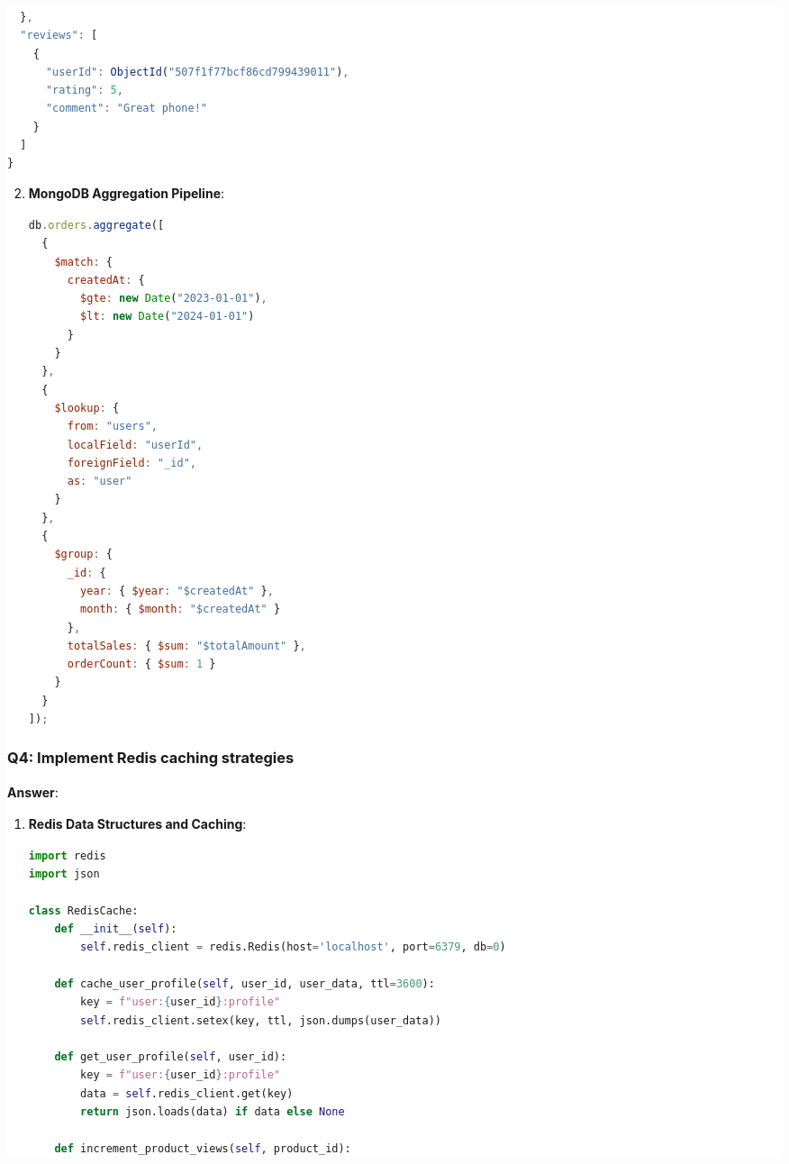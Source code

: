    ```javascript
     },
     "reviews": [
       {
         "userId": ObjectId("507f1f77bcf86cd799439011"),
         "rating": 5,
         "comment": "Great phone!"
       }
     ]
   }
   ```

2. **MongoDB Aggregation Pipeline**:
   ```javascript
   db.orders.aggregate([
     {
       $match: {
         createdAt: {
           $gte: new Date("2023-01-01"),
           $lt: new Date("2024-01-01")
         }
       }
     },
     {
       $lookup: {
         from: "users",
         localField: "userId",
         foreignField: "_id",
         as: "user"
       }
     },
     {
       $group: {
         _id: {
           year: { $year: "$createdAt" },
           month: { $month: "$createdAt" }
         },
         totalSales: { $sum: "$totalAmount" },
         orderCount: { $sum: 1 }
       }
     }
   ]);
   ```

### **Q4: Implement Redis caching strategies**
**Answer**:
1. **Redis Data Structures and Caching**:
   ```python
   import redis
   import json
   
   class RedisCache:
       def __init__(self):
           self.redis_client = redis.Redis(host='localhost', port=6379, db=0)
       
       def cache_user_profile(self, user_id, user_data, ttl=3600):
           key = f"user:{user_id}:profile"
           self.redis_client.setex(key, ttl, json.dumps(user_data))
       
       def get_user_profile(self, user_id):
           key = f"user:{user_id}:profile"
           data = self.redis_client.get(key)
           return json.loads(data) if data else None
       
       def increment_product_views(self, product_id):
   ```